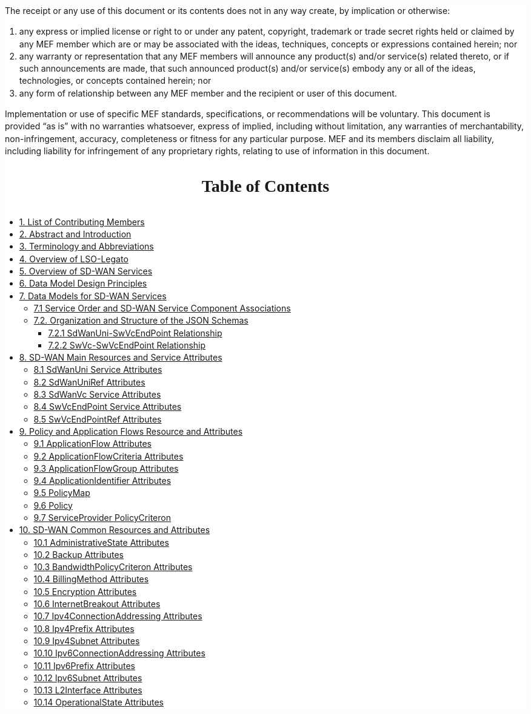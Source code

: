 The receipt or any use of this document or its contents does not in any way create, by implication or otherwise:

1. any express or implied license or right to or under any patent, copyright, trademark or trade secret rights held or claimed by any MEF member which are or may be associated with the ideas, techniques, concepts or expressions contained herein; nor
2. any warranty or representation that any MEF members will announce any product(s) and/or service(s) related thereto, or if such announcements are made, that such announced product(s) and/or service(s) embody any or all of the ideas, technologies, or concepts contained herein; nor
3. any form of relationship between any MEF member and the recipient or user of this document.

Implementation or use of specific MEF standards, specifications, or recommendations will be voluntary. This document is provided “as is” with no warranties whatsoever, express of implied, including without limitation, any warranties of merchantability, non-infringement, accuracy, completeness or fitness for any particular purpose. MEF and its members disclaim all liability, including liability for infringement of any proprietary rights, relating to use of information in this document.

<p style="page-break-before:always;"></p>
<p style="text-align:center; font-family:verdana; font-size:200%"> <strong>Table of Contents</strong> </p>


- [1. List of Contributing Members](#1-list-of-contributing-members)
- [2. Abstract and Introduction](#2-abstract-and-introduction)
- [3. Terminology and Abbreviations](#3-terminology-and-abbreviations)
- [4. Overview of LSO-Legato](#4-overview-of-lso-legato)
- [5. Overview of SD-WAN Services](#5-overview-of-sd-wan-services)
- [6. Data Model Design Principles](#6-data-model-design-principles)
- [7. Data Models for SD-WAN Services](#7-data-models-for-sd-wan-services)
  - [7.1 Service Order and SD-WAN Service Component Associations](#71-service-order-and-sd-wan-service-component-associations)
  - [7.2. Organization and Structure of the JSON Schemas](#72-organization-and-structure-of-the-json-schemas)
    - [7.2.1 SdWanUni-SwVcEndPoint Relationship](#721-sdwanuni-swvcendpoint-relationship)
    - [7.2.2 SwVc-SwVcEndPoint Relationship](#722-swvc-swvcendpoint-relationship)
- [8. SD-WAN Main Resources and Service Attributes](#8-sd-wan-main-resources-and-service-attributes)
  - [8.1 SdWanUni Service Attributes](#81-sdwanuni-service-attributes)
  - [8.2 SdWanUniRef Attributes](#82-sdwanuniref-attributes)
  - [8.3 SdWanVc Service Attributes](#83-sdwanvc-service-attributes)
  - [8.4 SwVcEndPoint Service Attributes](#84-swvcendpoint-service-attributes)
  - [8.5 SwVcEndPointRef Attributes](#85-swvcendpointref-attributes)
- [9. Policy and Application Flows Resource and Attributes](#9-policy-and-application-flows-resource-and-attributes)
  - [9.1 ApplicationFlow Attributes](#91-applicationflow-attributes)
  - [9.2 ApplicationFlowCriteria Attributes](#92-applicationflowcriteria-attributes)
  - [9.3 ApplicationFlowGroup Attributes](#93-applicationflowgroup-attributes)
  - [9.4 ApplicationIdentifier Attributes](#94-applicationidentifier-attributes)
  - [9.5 PolicyMap](#95-policymap)
  - [9.6 Policy](#96-policy)
  - [9.7 ServiceProvider PolicyCriteron](#97-serviceprovider-policycriteron)
- [10. SD-WAN Common Resources and Attributes](#10-sd-wan-common-resources-and-attributes)
  - [10.1 AdministrativeState Attributes](#101-administrativestate-attributes)
  - [10.2 Backup Attributes](#102-backup-attributes)
  - [10.3 BandwidthPolicyCriteron Attributes](#103-bandwidthpolicycriteron-attributes)
  - [10.4 BillingMethod Attributes](#104-billingmethod-attributes)
  - [10.5 Encryption Attributes](#105-encryption-attributes)
  - [10.6 InternetBreakout Attributes](#106-internetbreakout-attributes)
  - [10.7 Ipv4ConnectionAddressing Attributes](#107-ipv4connectionaddressing-attributes)
  - [10.8 Ipv4Prefix Attributes](#108-ipv4prefix-attributes)
  - [10.9 Ipv4Subnet Attributes](#109-ipv4subnet-attributes)
  - [10.10 Ipv6ConnectionAddressing Attributes](#1010-ipv6connectionaddressing-attributes)
  - [10.11 Ipv6Prefix Attributes](#1011-ipv6prefix-attributes)
  - [10.12 Ipv6Subnet Attributes](#1012-ipv6subnet-attributes)
  - [10.13 L2Interface Attributes](#1013-l2interface-attributes)
  - [10.14 OperationalState Attributes](#1014-operationalstate-attributes)